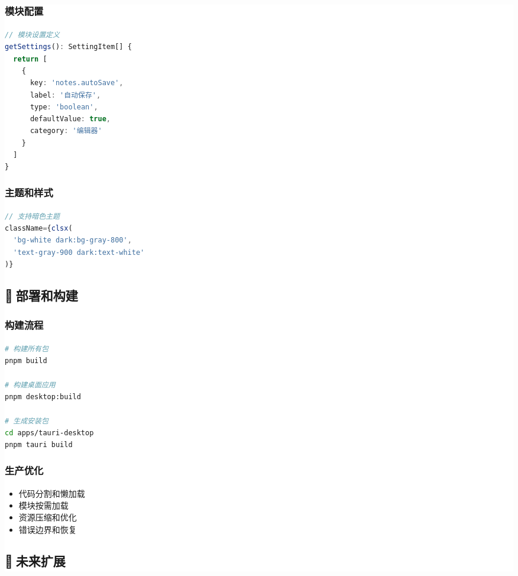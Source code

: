### 模块配置

```typescript
// 模块设置定义
getSettings(): SettingItem[] {
  return [
    {
      key: 'notes.autoSave',
      label: '自动保存',
      type: 'boolean',
      defaultValue: true,
      category: '编辑器'
    }
  ]
}
```

### 主题和样式

```typescript
// 支持暗色主题
className={clsx(
  'bg-white dark:bg-gray-800',
  'text-gray-900 dark:text-white'
)}
```

## 🚀 部署和构建

### 构建流程

```bash
# 构建所有包
pnpm build

# 构建桌面应用
pnpm desktop:build

# 生成安装包
cd apps/tauri-desktop
pnpm tauri build
```

### 生产优化

- 代码分割和懒加载
- 模块按需加载
- 资源压缩和优化
- 错误边界和恢复

## 🔮 未来扩展
